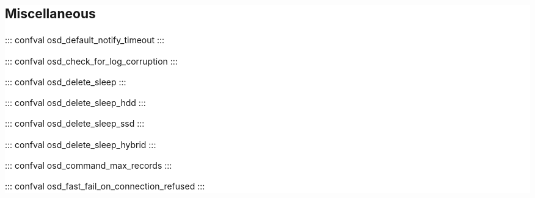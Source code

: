 ## Miscellaneous

::: confval
osd_default_notify_timeout
:::

::: confval
osd_check_for_log_corruption
:::

::: confval
osd_delete_sleep
:::

::: confval
osd_delete_sleep_hdd
:::

::: confval
osd_delete_sleep_ssd
:::

::: confval
osd_delete_sleep_hybrid
:::

::: confval
osd_command_max_records
:::

::: confval
osd_fast_fail_on_connection_refused
:::
